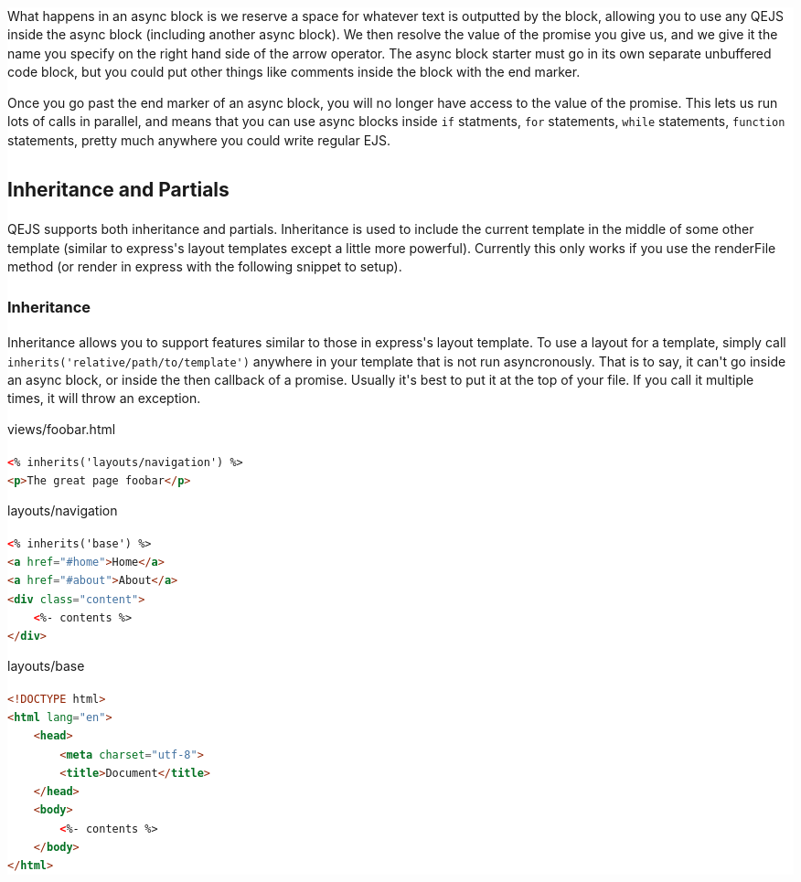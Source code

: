 What happens in an async block is we reserve a space for whatever text is outputted by the block, allowing you to use any QEJS inside the async block (including another async block).  We then resolve the value of the promise you give us, and we give it the name you specify on the right hand side of the arrow operator.  The async block starter must go in its own separate unbuffered code block, but you could put other things like comments inside the block with the end marker.

Once you go past the end marker of an async block, you will no longer have access to the value of the promise.  This lets us run lots of calls in parallel, and means that you can use async blocks inside `if` statments, `for` statements, `while` statements, `function` statements, pretty much anywhere you could write regular EJS.

## Inheritance and Partials

QEJS supports both inheritance and partials.  Inheritance is used to include the current template in the middle of some other template (similar to express's layout templates except a little more powerful).  Currently this only works if you use the renderFile method (or render in express with the following snippet to setup).

### Inheritance

Inheritance allows you to support features similar to those in express's layout template.  To use a layout for a template, simply call `inherits('relative/path/to/template')` anywhere in your template that is not run asyncronously.  That is to say, it can't go inside an async block, or inside the then callback of a promise.  Usually it's best to put it at the top of your file.  If you call it multiple times, it will throw an exception.

views/foobar.html

```html
<% inherits('layouts/navigation') %>
<p>The great page foobar</p>
```

layouts/navigation

```html
<% inherits('base') %>
<a href="#home">Home</a>
<a href="#about">About</a>
<div class="content">
    <%- contents %>
</div>
```

layouts/base

```html
<!DOCTYPE html>
<html lang="en">
    <head>
        <meta charset="utf-8">
        <title>Document</title>
    </head>
    <body>
        <%- contents %>
    </body>
</html>
```
